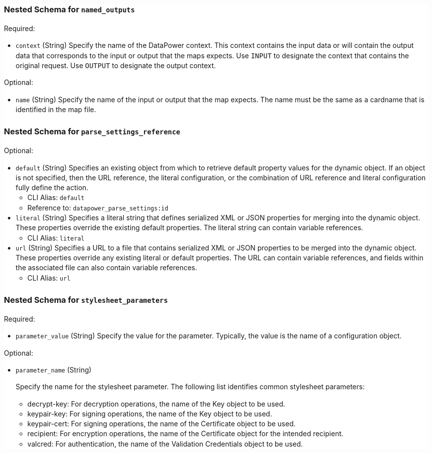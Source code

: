 
<a id="nestedatt--named_outputs"></a>
### Nested Schema for `named_outputs`

Required:

- `context` (String) Specify the name of the DataPower context. This context contains the input data or will contain the output data that corresponds to the input or output that the maps expects. Use <tt>INPUT</tt> to designate the context that contains the original request. Use <tt>OUTPUT</tt> to designate the output context.

Optional:

- `name` (String) Specify the name of the input or output that the map expects. The name must be the same as a cardname that is identified in the map file.


<a id="nestedatt--parse_settings_reference"></a>
### Nested Schema for `parse_settings_reference`

Optional:

- `default` (String) Specifies an existing object from which to retrieve default property values for the dynamic object. If an object is not specified, then the URL reference, the literal configuration, or the combination of URL reference and literal configuration fully define the action.
  - CLI Alias: `default`
  - Reference to: `datapower_parse_settings:id`
- `literal` (String) Specifies a literal string that defines serialized XML or JSON properties for merging into the dynamic object. These properties override the existing default properties. The literal string can contain variable references.
  - CLI Alias: `literal`
- `url` (String) Specifies a URL to a file that contains serialized XML or JSON properties to be merged into the dynamic object. These properties override any existing literal or default properties. The URL can contain variable references, and fields within the associated file can also contain variable references.
  - CLI Alias: `url`


<a id="nestedatt--stylesheet_parameters"></a>
### Nested Schema for `stylesheet_parameters`

Required:

- `parameter_value` (String) Specify the value for the parameter. Typically, the value is the name of a configuration object.

Optional:

- `parameter_name` (String) <p>Specify the name for the stylesheet parameter. The following list identifies common stylesheet parameters:</p><ul><li>decrypt-key: For decryption operations, the name of the Key object to be used.</li><li>keypair-key: For signing operations, the name of the Key object to be used.</li><li>keypair-cert: For signing operations, the name of the Certificate object to be used.</li><li>recipient: For encryption operations, the name of the Certificate object for the intended recipient.</li><li>valcred: For authentication, the name of the Validation Credentials object to be used.</li></ul>
